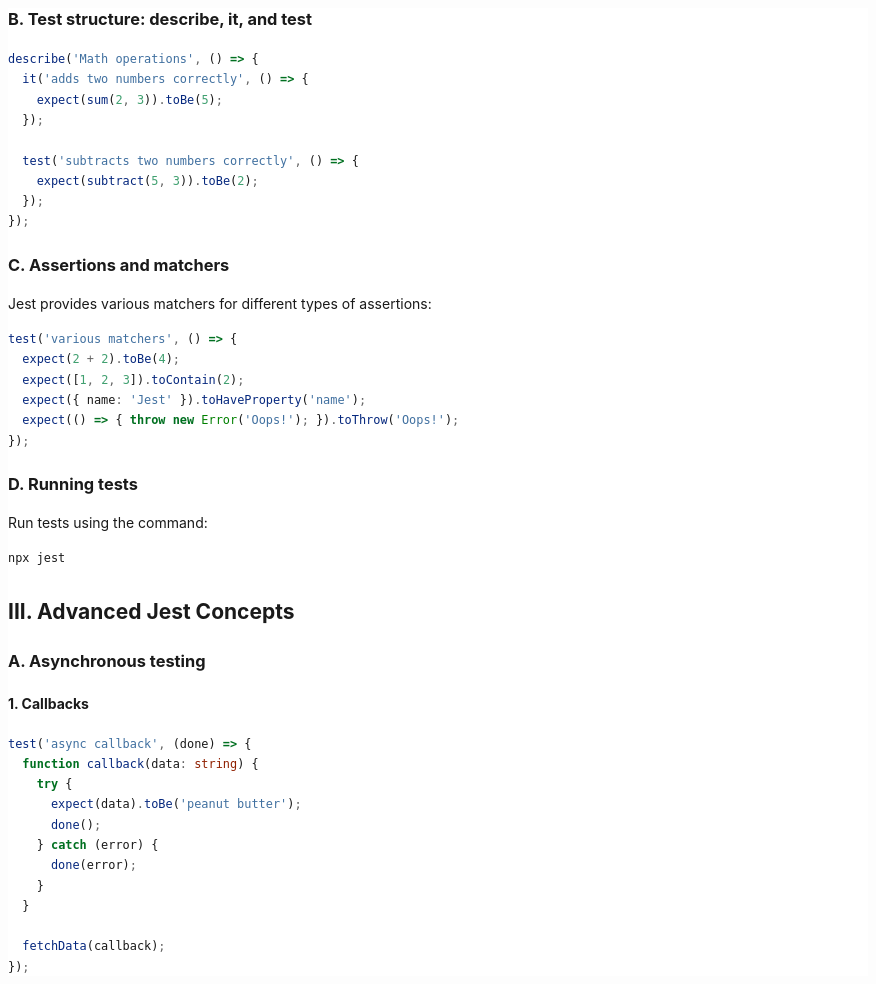 ### B. Test structure: describe, it, and test

```typescript
describe('Math operations', () => {
  it('adds two numbers correctly', () => {
    expect(sum(2, 3)).toBe(5);
  });

  test('subtracts two numbers correctly', () => {
    expect(subtract(5, 3)).toBe(2);
  });
});
```

### C. Assertions and matchers

Jest provides various matchers for different types of assertions:

```typescript
test('various matchers', () => {
  expect(2 + 2).toBe(4);
  expect([1, 2, 3]).toContain(2);
  expect({ name: 'Jest' }).toHaveProperty('name');
  expect(() => { throw new Error('Oops!'); }).toThrow('Oops!');
});
```

### D. Running tests

Run tests using the command:

```bash
npx jest
```

## III. Advanced Jest Concepts

### A. Asynchronous testing

#### 1. Callbacks

```typescript
test('async callback', (done) => {
  function callback(data: string) {
    try {
      expect(data).toBe('peanut butter');
      done();
    } catch (error) {
      done(error);
    }
  }

  fetchData(callback);
});
```
